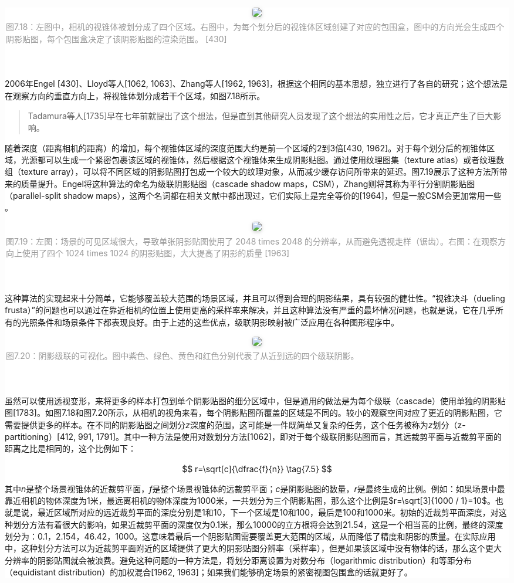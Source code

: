 
<div style="text-align: center;">
    <img style="border-radius: 0.3125em; box-shadow: 0 2px 4px 0 rgba(34,36,38,.12),0 2px 10px 0 rgba(34,36,38,.08);" src="images/Chapter-7/20230611111808.png">
</div>
<div style="color:orange;display: block;color: #999;padding: 2px; text-align: left;">
    图7.18：左图中，相机的视锥体被划分成了四个区域。右图中，为每个划分后的视锥体区域创建了对应的包围盒，图中的方向光会生成四个阴影贴图，每个包围盒决定了该阴影贴图的渲染范围。 [430]
</div>
<br><br>

2006年Engel \[430]、Lloyd等人\[1062, 1063]、Zhang等人\[1962, 1963]，根据这个相同的基本思想，独立进行了各自的研究；这个想法是在观察方向的垂直方向上，将视锥体划分成若干个区域，如图7.18所示。

> Tadamura等人\[1735]早在七年前就提出了这个想法，但是直到其他研究人员发现了这个想法的实用性之后，它才真正产生了巨大影响。

随着深度（距离相机的距离）的增加，每个视锥体区域的深度范围大约是前一个区域的2到3倍\[430, 1962]。对于每个划分后的视锥体区域，光源都可以生成一个紧密包裹该区域的视锥体，然后根据这个视锥体来生成阴影贴图。通过使用纹理图集（texture atlas）或者纹理数组（texture array），可以将不同区域的阴影贴图打包成一个较大的纹理对象，从而减少缓存访问所带来的延迟。图7.19展示了这种方法所带来的质量提升。Engel将这种算法的命名为级联阴影贴图（cascade shadow maps，CSM），Zhang则将其称为平行分割阴影贴图（parallel-split shadow maps），这两个名词都在相关文献中都出现过，它们实际上是完全等价的\[1964]，但是一般CSM会更加常用一些 。


<div style="text-align: center;">
    <img style="border-radius: 0.3125em; box-shadow: 0 2px 4px 0 rgba(34,36,38,.12),0 2px 10px 0 rgba(34,36,38,.08);" src="images/Chapter-7/20230611111822.png">
</div>
<div style="color:orange;display: block;color: #999;padding: 2px; text-align: left;">
    图7.19：左图：场景的可见区域很大，导致单张阴影贴图使用了 2048 times 2048 的分辨率，从而避免透视走样（锯齿）。右图：在观察方向上使用了四个 1024 times 1024 的阴影贴图，大大提高了阴影的质量 [1963]
</div>
<br><br>

这种算法的实现起来十分简单，它能够覆盖较大范围的场景区域，并且可以得到合理的阴影结果，具有较强的健壮性。“视锥决斗（dueling frusta）”的问题也可以通过在靠近相机的位置上使用更高的采样率来解决，并且这种算法没有严重的最坏情况问题，也就是说，它在几乎所有的光照条件和场景条件下都表现良好。由于上述的这些优点，级联阴影映射被广泛应用在各种图形程序中。


<div style="text-align: center;">
    <img style="border-radius: 0.3125em; box-shadow: 0 2px 4px 0 rgba(34,36,38,.12),0 2px 10px 0 rgba(34,36,38,.08);" src="images/Chapter-7/20230611111835.png">
</div>
<div style="color:orange;display: block;color: #999;padding: 2px; text-align: left;">
    图7.20：阴影级联的可视化。图中紫色、绿色、黄色和红色分别代表了从近到远的四个级联阴影。
</div>
<br><br>

虽然可以使用透视变形，来将更多的样本打包到单个阴影贴图的细分区域中，但是通用的做法是为每个级联（cascade）使用单独的阴影贴图\[1783]。如图7.18和图7.20所示，从相机的视角来看，每个阴影贴图所覆盖的区域是不同的。较小的观察空间对应了更近的阴影贴图，它需要提供更多的样本。在不同的阴影贴图之间划分$z$深度的范围，这可能是一件既简单又复杂的任务，这个任务被称为$z$划分（z-partitioning）\[412, 991, 1791]。其中一种方法是使用对数划分方法\[1062]，即对于每个级联阴影贴图而言，其远裁剪平面与近裁剪平面的距离之比是相同的，这个比例如下：

$$
r=\sqrt[c]{\dfrac{f}{n}}
\tag{7.5} 
$$

其中$n$是整个场景视锥体的近裁剪平面，$f$是整个场景视锥体的远裁剪平面；$c$是阴影贴图的数量，$r$是最终生成的比例。例如：如果场景中最靠近相机的物体深度为1米，最远离相机的物体深度为1000米，一共划分为三个阴影贴图，那么这个比例是$r=\sqrt[3]{1000 / 1}=10$。也就是说，最近区域所对应的远近裁剪平面的深度分别是1和10，下一个区域是10和100，最后是100和1000米。初始的近裁剪平面深度，对这种划分方法有着很大的影响，如果近裁剪平面的深度仅为0.1米，那么10000的立方根将会达到21.54，这是一个相当高的比例，最终的深度划分为：0.1，2.154，46.42，1000。这意味着最后一个阴影贴图需要覆盖更大范围的区域，从而降低了精度和阴影的质量。在实际应用中，这种划分方法可以为近裁剪平面附近的区域提供了更大的阴影贴图分辨率（采样率），但是如果该区域中没有物体的话，那么这个更大分辨率的阴影贴图就会被浪费。避免这种问题的一种方法是，将划分距离设置为对数分布（logarithmic distribution）和等距分布（equidistant distribution）的加权混合\[1962, 1963]；如果我们能够确定场景的紧密视图包围盒的话就更好了。
